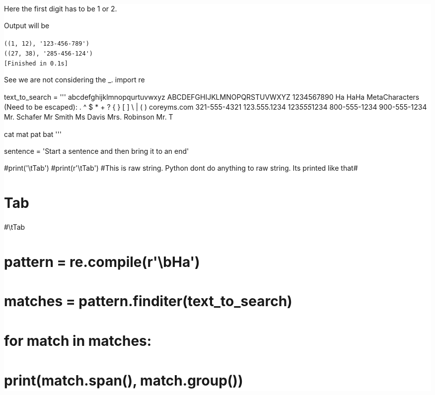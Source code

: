 Here the first digit has to be 1 or 2.

Output will be
```
((1, 12), '123-456-789')
((27, 38), '285-456-124')
[Finished in 0.1s]
```

See we are not considering the _. 
import re

text_to_search = '''
abcdefghijklmnopqurtuvwxyz
ABCDEFGHIJKLMNOPQRSTUVWXYZ
1234567890
Ha HaHa
MetaCharacters (Need to be escaped):
. ^ $ * + ? { } [ ] \ | ( )
coreyms.com
321-555-4321
123.555.1234
123*555*1234
800-555-1234
900-555-1234
Mr. Schafer
Mr Smith
Ms Davis
Mrs. Robinson
Mr. T

cat
mat
pat
bat
'''

sentence = 'Start a sentence and then bring it to an end'


#print('\tTab')
#print(r'\tTab') #This is raw string. Python dont do anything to raw string. Its printed like that#
#	Tab
#\tTab

# pattern = re.compile(r'\bHa')
# matches = pattern.finditer(text_to_search)
# for match in matches:
# 	print(match.span(), match.group())
